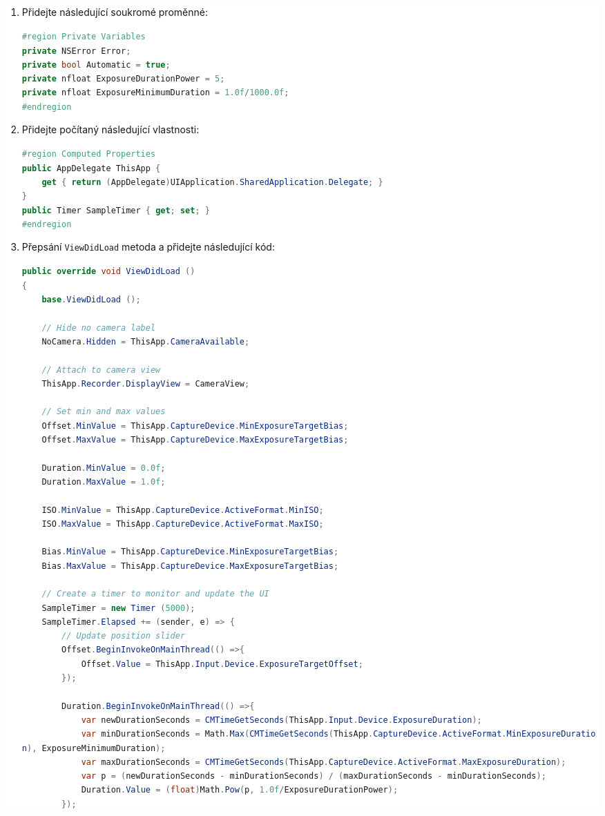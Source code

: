 1. Přidejte následující soukromé proměnné:

    ```csharp
    #region Private Variables
    private NSError Error; 
    private bool Automatic = true;
    private nfloat ExposureDurationPower = 5;
    private nfloat ExposureMinimumDuration = 1.0f/1000.0f;
    #endregion
    ```  
  
1. Přidejte počítaný následující vlastnosti:

    ```csharp
    #region Computed Properties
    public AppDelegate ThisApp {
        get { return (AppDelegate)UIApplication.SharedApplication.Delegate; }
    }
    public Timer SampleTimer { get; set; }
    #endregion
    ```  
  
1. Přepsání `ViewDidLoad` metoda a přidejte následující kód:

    ```csharp
    public override void ViewDidLoad ()
    {
        base.ViewDidLoad ();
    
        // Hide no camera label
        NoCamera.Hidden = ThisApp.CameraAvailable;
    
        // Attach to camera view
        ThisApp.Recorder.DisplayView = CameraView;
    
        // Set min and max values
        Offset.MinValue = ThisApp.CaptureDevice.MinExposureTargetBias;
        Offset.MaxValue = ThisApp.CaptureDevice.MaxExposureTargetBias;
    
        Duration.MinValue = 0.0f;
        Duration.MaxValue = 1.0f;
    
        ISO.MinValue = ThisApp.CaptureDevice.ActiveFormat.MinISO;
        ISO.MaxValue = ThisApp.CaptureDevice.ActiveFormat.MaxISO;
    
        Bias.MinValue = ThisApp.CaptureDevice.MinExposureTargetBias;
        Bias.MaxValue = ThisApp.CaptureDevice.MaxExposureTargetBias;
    
        // Create a timer to monitor and update the UI
        SampleTimer = new Timer (5000);
        SampleTimer.Elapsed += (sender, e) => {
            // Update position slider
            Offset.BeginInvokeOnMainThread(() =>{
                Offset.Value = ThisApp.Input.Device.ExposureTargetOffset;
            });
    
            Duration.BeginInvokeOnMainThread(() =>{
                var newDurationSeconds = CMTimeGetSeconds(ThisApp.Input.Device.ExposureDuration);
                var minDurationSeconds = Math.Max(CMTimeGetSeconds(ThisApp.CaptureDevice.ActiveFormat.MinExposureDuration), ExposureMinimumDuration);
                var maxDurationSeconds = CMTimeGetSeconds(ThisApp.CaptureDevice.ActiveFormat.MaxExposureDuration);
                var p = (newDurationSeconds - minDurationSeconds) / (maxDurationSeconds - minDurationSeconds);
                Duration.Value = (float)Math.Pow(p, 1.0f/ExposureDurationPower);
            });
    
